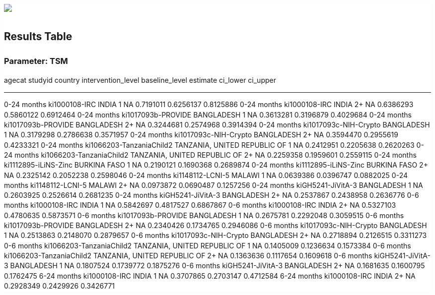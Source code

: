 ![](/tmp/fc5da1e0-8d5e-4b89-b9e5-b2982c150cee/2087ee2a-dbc2-4d59-99ec-45757f6c33b3/REPORT_files/figure-html/plot_par-1.png)

## Results Table

### Parameter: TSM


agecat        studyid                    country                        intervention_level   baseline_level     estimate    ci_lower    ci_upper
------------  -------------------------  -----------------------------  -------------------  ---------------  ----------  ----------  ----------
0-24 months   ki1000108-IRC              INDIA                          1                    NA                0.7191011   0.6256137   0.8125886
0-24 months   ki1000108-IRC              INDIA                          2+                   NA                0.6386293   0.5860122   0.6912464
0-24 months   ki1017093b-PROVIDE         BANGLADESH                     1                    NA                0.3613281   0.3196879   0.4029684
0-24 months   ki1017093b-PROVIDE         BANGLADESH                     2+                   NA                0.3244681   0.2574968   0.3914394
0-24 months   ki1017093c-NIH-Crypto      BANGLADESH                     1                    NA                0.3179298   0.2786638   0.3571957
0-24 months   ki1017093c-NIH-Crypto      BANGLADESH                     2+                   NA                0.3594470   0.2955619   0.4233321
0-24 months   ki1066203-TanzaniaChild2   TANZANIA, UNITED REPUBLIC OF   1                    NA                0.2412951   0.2205638   0.2620263
0-24 months   ki1066203-TanzaniaChild2   TANZANIA, UNITED REPUBLIC OF   2+                   NA                0.2259358   0.1959601   0.2559115
0-24 months   ki1112895-iLiNS-Zinc       BURKINA FASO                   1                    NA                0.2190121   0.1690368   0.2689874
0-24 months   ki1112895-iLiNS-Zinc       BURKINA FASO                   2+                   NA                0.2325142   0.2052238   0.2598046
0-24 months   ki1148112-LCNI-5           MALAWI                         1                    NA                0.0639386   0.0396747   0.0882025
0-24 months   ki1148112-LCNI-5           MALAWI                         2+                   NA                0.0973872   0.0690487   0.1257256
0-24 months   kiGH5241-JiVitA-3          BANGLADESH                     1                    NA                0.2603925   0.2526614   0.2681235
0-24 months   kiGH5241-JiVitA-3          BANGLADESH                     2+                   NA                0.2537867   0.2438958   0.2636776
0-6 months    ki1000108-IRC              INDIA                          1                    NA                0.5842697   0.4817527   0.6867867
0-6 months    ki1000108-IRC              INDIA                          2+                   NA                0.5327103   0.4780635   0.5873571
0-6 months    ki1017093b-PROVIDE         BANGLADESH                     1                    NA                0.2675781   0.2292048   0.3059515
0-6 months    ki1017093b-PROVIDE         BANGLADESH                     2+                   NA                0.2340426   0.1734765   0.2946086
0-6 months    ki1017093c-NIH-Crypto      BANGLADESH                     1                    NA                0.2513863   0.2148070   0.2879657
0-6 months    ki1017093c-NIH-Crypto      BANGLADESH                     2+                   NA                0.2718894   0.2126515   0.3311273
0-6 months    ki1066203-TanzaniaChild2   TANZANIA, UNITED REPUBLIC OF   1                    NA                0.1405009   0.1236634   0.1573384
0-6 months    ki1066203-TanzaniaChild2   TANZANIA, UNITED REPUBLIC OF   2+                   NA                0.1363636   0.1117654   0.1609618
0-6 months    kiGH5241-JiVitA-3          BANGLADESH                     1                    NA                0.1807524   0.1739772   0.1875276
0-6 months    kiGH5241-JiVitA-3          BANGLADESH                     2+                   NA                0.1681635   0.1600795   0.1762475
6-24 months   ki1000108-IRC              INDIA                          1                    NA                0.3707865   0.2703147   0.4712584
6-24 months   ki1000108-IRC              INDIA                          2+                   NA                0.2928349   0.2429926   0.3426771
